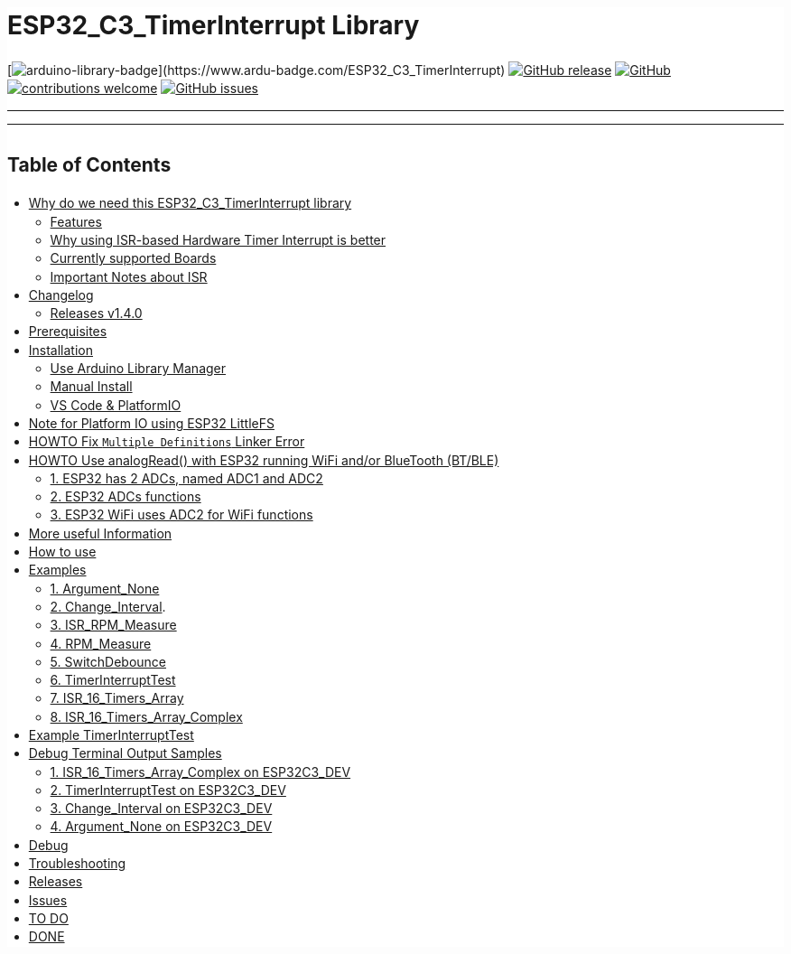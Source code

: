 # ESP32_C3_TimerInterrupt Library

[![arduino-library-badge](https://www.ardu-badge.com/badge/ESP32_C3_TimerInterrupt.svg?)](https://www.ardu-badge.com/ESP32_C3_TimerInterrupt)
[![GitHub release](https://img.shields.io/github/release/khoih-prog/ESP32_C3_TimerInterrupt.svg)](https://github.com/khoih-prog/ESP32_C3_TimerInterrupt/releases)
[![GitHub](https://img.shields.io/github/license/mashape/apistatus.svg)](https://github.com/khoih-prog/ESP32_C3_TimerInterrupt/blob/master/LICENSE)
[![contributions welcome](https://img.shields.io/badge/contributions-welcome-brightgreen.svg?style=flat)](#Contributing)
[![GitHub issues](https://img.shields.io/github/issues/khoih-prog/ESP32_C3_TimerInterrupt.svg)](http://github.com/khoih-prog/ESP32_C3_TimerInterrupt/issues)

---
---

## Table of Contents

* [Why do we need this ESP32_C3_TimerInterrupt library](#why-do-we-need-this-ESP32_C3_TimerInterrupt-library)
  * [Features](#features)
  * [Why using ISR-based Hardware Timer Interrupt is better](#why-using-isr-based-hardware-timer-interrupt-is-better)
  * [Currently supported Boards](#currently-supported-boards)
  * [Important Notes about ISR](#important-notes-about-isr)
* [Changelog](#changelog)
  * [Releases v1.4.0](#releases-v140)
* [Prerequisites](#prerequisites)
* [Installation](#installation)
  * [Use Arduino Library Manager](#use-arduino-library-manager)
  * [Manual Install](#manual-install)
  * [VS Code & PlatformIO](#vs-code--platformio)
* [Note for Platform IO using ESP32 LittleFS](#note-for-platform-io-using-esp32-littlefs)
* [HOWTO Fix `Multiple Definitions` Linker Error](#howto-fix-multiple-definitions-linker-error)
* [HOWTO Use analogRead() with ESP32 running WiFi and/or BlueTooth (BT/BLE)](#howto-use-analogread-with-esp32-running-wifi-andor-bluetooth-btble)
  * [1. ESP32 has 2 ADCs, named ADC1 and ADC2](#1--esp32-has-2-adcs-named-adc1-and-adc2)
  * [2. ESP32 ADCs functions](#2-esp32-adcs-functions)
  * [3. ESP32 WiFi uses ADC2 for WiFi functions](#3-esp32-wifi-uses-adc2-for-wifi-functions)
* [More useful Information](#more-useful-information)
* [How to use](#how-to-use)
* [Examples](#examples)
  * [ 1. Argument_None](examples/Argument_None)
  * [ 2. Change_Interval](examples/Change_Interval).
  * [ 3. ISR_RPM_Measure](examples/ISR_RPM_Measure)
  * [ 4. RPM_Measure](examples/RPM_Measure)
  * [ 5. SwitchDebounce](examples/SwitchDebounce)
  * [ 6. TimerInterruptTest](examples/TimerInterruptTest)
  * [ 7. ISR_16_Timers_Array](examples/ISR_16_Timers_Array)
  * [ 8. ISR_16_Timers_Array_Complex](examples/ISR_16_Timers_Array_Complex)
* [Example TimerInterruptTest](#example-timerinterrupttest)
* [Debug Terminal Output Samples](#debug-terminal-output-samples)
  * [1. ISR_16_Timers_Array_Complex on ESP32C3_DEV](#1-isr_16_timers_array_complex-on-esp32c3_dev)
  * [2. TimerInterruptTest on ESP32C3_DEV](#2-timerinterrupttest-on-esp32c3_dev)
  * [3. Change_Interval on ESP32C3_DEV](#3-change_interval-on-esp32c3_dev)
  * [4. Argument_None on ESP32C3_DEV](#4-argument_none-on-esp32c3_dev)
* [Debug](#debug)
* [Troubleshooting](#troubleshooting)
* [Releases](#releases)
* [Issues](#issues)
* [TO DO](#to-do)
* [DONE](#done)
